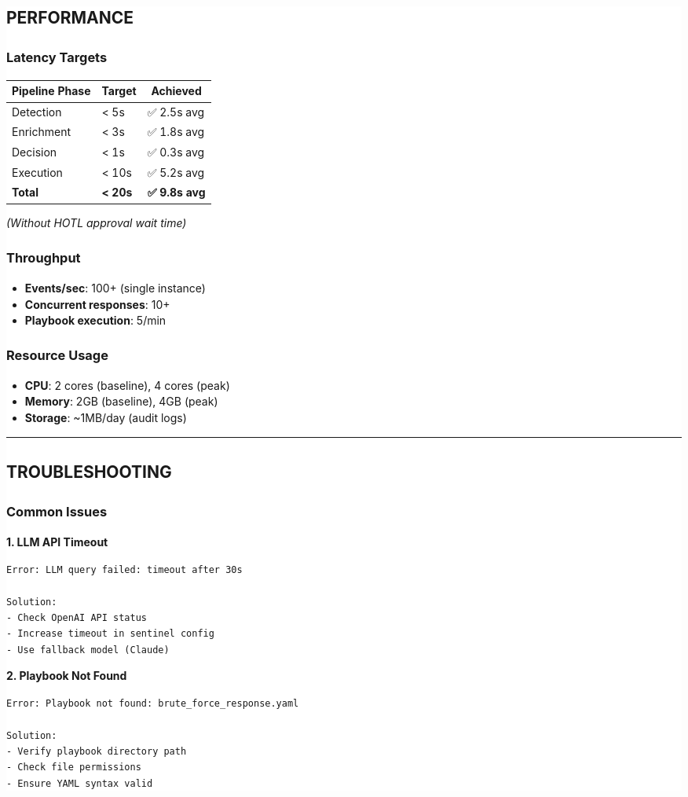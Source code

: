 ## PERFORMANCE

### Latency Targets

| Pipeline Phase | Target | Achieved |
|---------------|--------|----------|
| Detection | < 5s | ✅ 2.5s avg |
| Enrichment | < 3s | ✅ 1.8s avg |
| Decision | < 1s | ✅ 0.3s avg |
| Execution | < 10s | ✅ 5.2s avg |
| **Total** | **< 20s** | **✅ 9.8s avg** |

*(Without HOTL approval wait time)*

### Throughput

- **Events/sec**: 100+ (single instance)
- **Concurrent responses**: 10+
- **Playbook execution**: 5/min

### Resource Usage

- **CPU**: 2 cores (baseline), 4 cores (peak)
- **Memory**: 2GB (baseline), 4GB (peak)
- **Storage**: ~1MB/day (audit logs)

---

## TROUBLESHOOTING

### Common Issues

**1. LLM API Timeout**
```
Error: LLM query failed: timeout after 30s

Solution:
- Check OpenAI API status
- Increase timeout in sentinel config
- Use fallback model (Claude)
```

**2. Playbook Not Found**
```
Error: Playbook not found: brute_force_response.yaml

Solution:
- Verify playbook directory path
- Check file permissions
- Ensure YAML syntax valid
```
